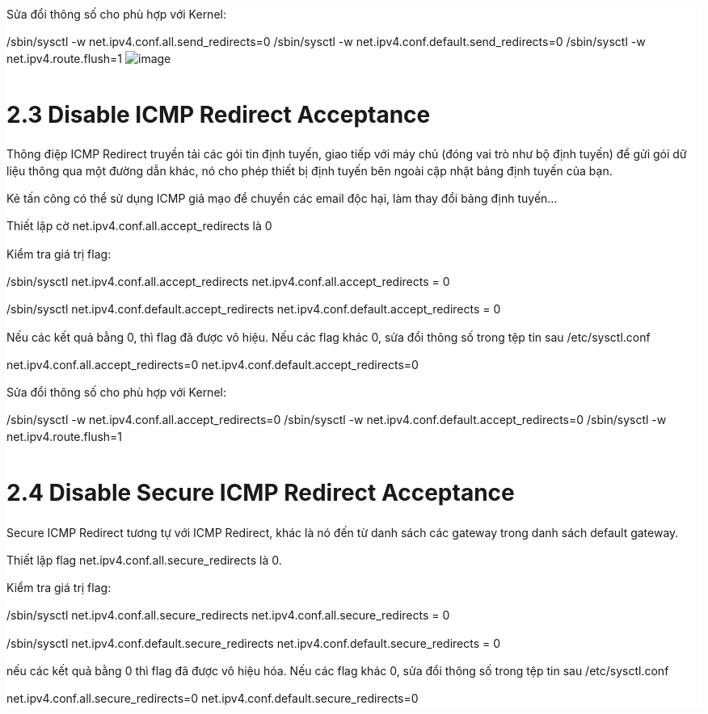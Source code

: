 Sửa đổi thông số cho phù hợp với Kernel:

 /sbin/sysctl -w net.ipv4.conf.all.send_redirects=0
 /sbin/sysctl -w net.ipv4.conf.default.send_redirects=0
 /sbin/sysctl -w net.ipv4.route.flush=1
 ![image](https://github.com/Nessa13044/HARDENING/assets/114730329/d36f3e2a-3a8d-4d8b-8583-115fba2c9ad8)

 # 2.3 Disable ICMP Redirect Acceptance

Thông điệp ICMP Redirect truyền tải các gói tin định tuyến, giao tiếp với máy chủ (đóng vai trò như bộ định tuyến) để gửi gói dữ liệu thông qua một đường dẫn khác, nó cho phép thiết bị định tuyến bên ngoài cập nhật bảng định tuyến của bạn.

Kẻ tấn công có thể sử dụng ICMP giả mạo để chuyển các email độc hại, làm thay đổi bảng định tuyến…

Thiết lập cờ net.ipv4.conf.all.accept_redirects là 0

Kiểm tra giá trị flag:

/sbin/sysctl net.ipv4.conf.all.accept_redirects
net.ipv4.conf.all.accept_redirects = 0

/sbin/sysctl net.ipv4.conf.default.accept_redirects
net.ipv4.conf.default.accept_redirects = 0

Nếu các kết quả bằng 0, thì flag đã được vô hiệu. Nếu các flag khác 0, sửa đổi thông số trong tệp tin sau /etc/sysctl.conf

net.ipv4.conf.all.accept_redirects=0
net.ipv4.conf.default.accept_redirects=0

Sửa đổi thông số cho phù hợp với Kernel:

/sbin/sysctl -w net.ipv4.conf.all.accept_redirects=0
/sbin/sysctl -w net.ipv4.conf.default.accept_redirects=0
/sbin/sysctl -w net.ipv4.route.flush=1

# 2.4 Disable Secure ICMP Redirect Acceptance

Secure ICMP Redirect tương tự với ICMP Redirect, khác là nó đến từ danh sách các gateway trong danh sách default gateway.

Thiết lập flag net.ipv4.conf.all.secure_redirects là 0.

Kiểm tra giá trị flag:

/sbin/sysctl net.ipv4.conf.all.secure_redirects
net.ipv4.conf.all.secure_redirects = 0

/sbin/sysctl net.ipv4.conf.default.secure_redirects
net.ipv4.conf.default.secure_redirects = 0

nếu các kết quả bằng 0 thì flag đã được vô hiệu hóa. Nếu các flag khác 0, sửa đổi thông số trong tệp tin sau /etc/sysctl.conf

net.ipv4.conf.all.secure_redirects=0
net.ipv4.conf.default.secure_redirects=0
